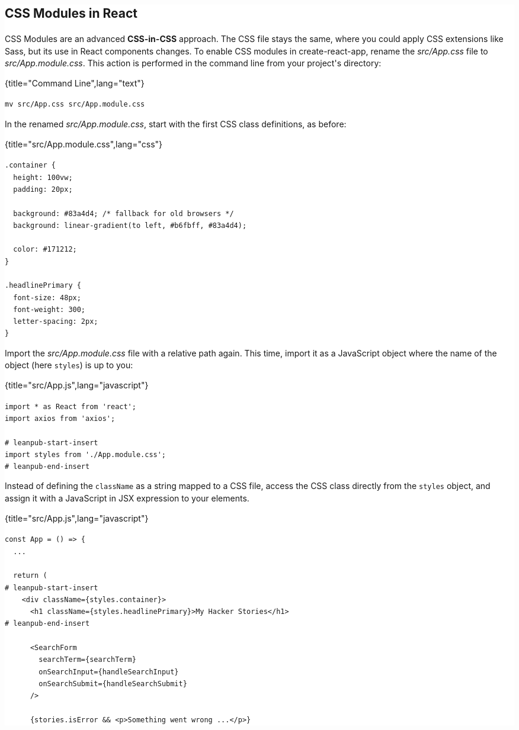 ## CSS Modules in React

CSS Modules are an advanced **CSS-in-CSS** approach. The CSS file stays the same, where you could apply CSS extensions like Sass, but its use in React components changes. To enable CSS modules in create-react-app, rename the *src/App.css* file to *src/App.module.css*. This action is performed in the command line from your project's directory:

{title="Command Line",lang="text"}
~~~~~~~
mv src/App.css src/App.module.css
~~~~~~~

In the renamed *src/App.module.css*, start with the first CSS class definitions, as before:

{title="src/App.module.css",lang="css"}
~~~~~~~
.container {
  height: 100vw;
  padding: 20px;

  background: #83a4d4; /* fallback for old browsers */
  background: linear-gradient(to left, #b6fbff, #83a4d4);

  color: #171212;
}

.headlinePrimary {
  font-size: 48px;
  font-weight: 300;
  letter-spacing: 2px;
}
~~~~~~~

Import the *src/App.module.css* file with a relative path again. This time, import it as a JavaScript object where the name of the object (here `styles`) is up to you:

{title="src/App.js",lang="javascript"}
~~~~~~~
import * as React from 'react';
import axios from 'axios';

# leanpub-start-insert
import styles from './App.module.css';
# leanpub-end-insert
~~~~~~~

Instead of defining the `className` as a string mapped to a CSS file, access the CSS class directly from the `styles` object, and assign it with a JavaScript in JSX expression to your elements.

{title="src/App.js",lang="javascript"}
~~~~~~~
const App = () => {
  ...

  return (
# leanpub-start-insert
    <div className={styles.container}>
      <h1 className={styles.headlinePrimary}>My Hacker Stories</h1>
# leanpub-end-insert

      <SearchForm
        searchTerm={searchTerm}
        onSearchInput={handleSearchInput}
        onSearchSubmit={handleSearchSubmit}
      />

      {stories.isError && <p>Something went wrong ...</p>}
~~~~~~~